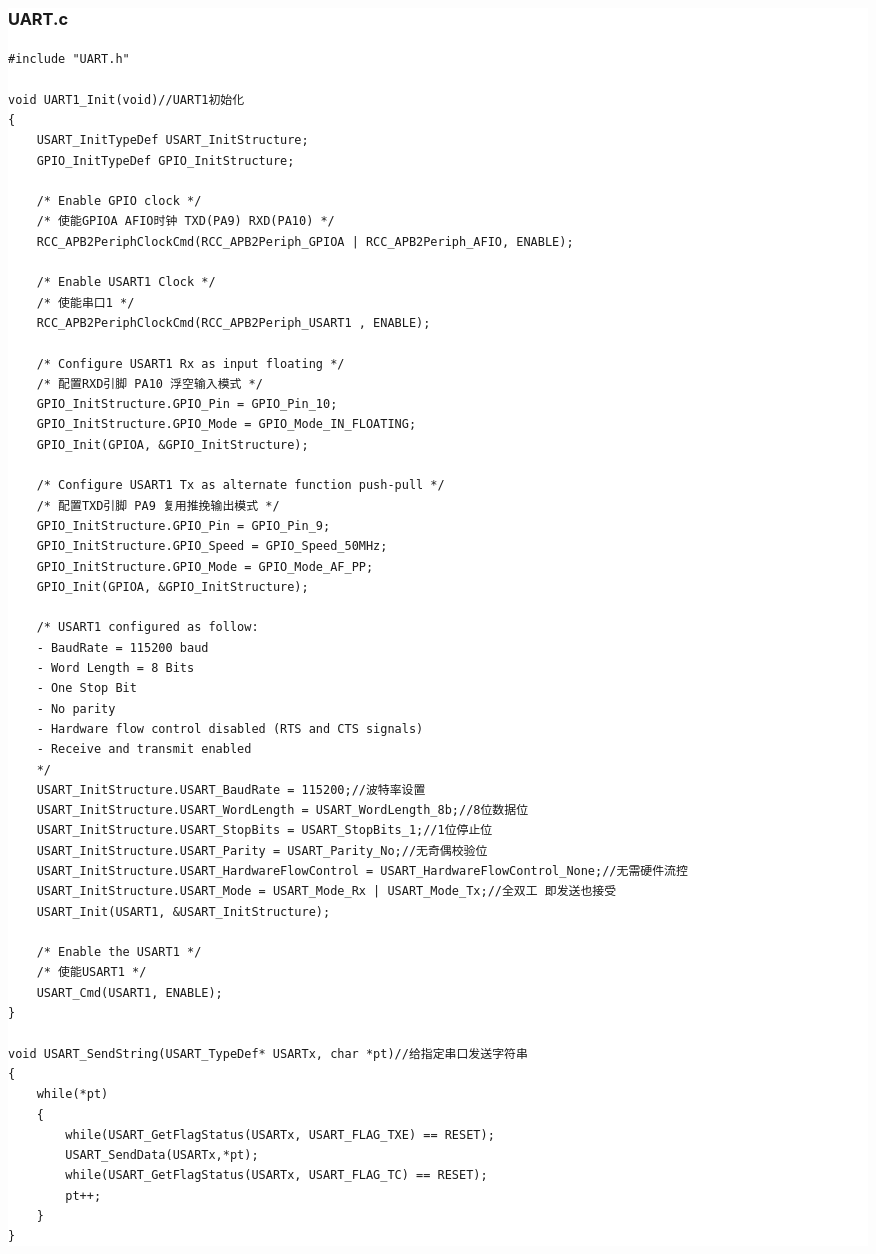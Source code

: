 ### UART.c

```
#include "UART.h"

void UART1_Init(void)//UART1初始化
{
    USART_InitTypeDef USART_InitStructure;
    GPIO_InitTypeDef GPIO_InitStructure;

    /* Enable GPIO clock */
    /* 使能GPIOA AFIO时钟 TXD(PA9) RXD(PA10) */
    RCC_APB2PeriphClockCmd(RCC_APB2Periph_GPIOA | RCC_APB2Periph_AFIO, ENABLE);

    /* Enable USART1 Clock */
    /* 使能串口1 */
    RCC_APB2PeriphClockCmd(RCC_APB2Periph_USART1 , ENABLE); 

    /* Configure USART1 Rx as input floating */
    /* 配置RXD引脚 PA10 浮空输入模式 */
    GPIO_InitStructure.GPIO_Pin = GPIO_Pin_10;
    GPIO_InitStructure.GPIO_Mode = GPIO_Mode_IN_FLOATING;
    GPIO_Init(GPIOA, &GPIO_InitStructure); 

    /* Configure USART1 Tx as alternate function push-pull */
    /* 配置TXD引脚 PA9 复用推挽输出模式 */
    GPIO_InitStructure.GPIO_Pin = GPIO_Pin_9;
    GPIO_InitStructure.GPIO_Speed = GPIO_Speed_50MHz;
    GPIO_InitStructure.GPIO_Mode = GPIO_Mode_AF_PP;
    GPIO_Init(GPIOA, &GPIO_InitStructure); 

    /* USART1 configured as follow:
    - BaudRate = 115200 baud  
    - Word Length = 8 Bits
    - One Stop Bit
    - No parity
    - Hardware flow control disabled (RTS and CTS signals)
    - Receive and transmit enabled
    */
    USART_InitStructure.USART_BaudRate = 115200;//波特率设置
    USART_InitStructure.USART_WordLength = USART_WordLength_8b;//8位数据位
    USART_InitStructure.USART_StopBits = USART_StopBits_1;//1位停止位
    USART_InitStructure.USART_Parity = USART_Parity_No;//无奇偶校验位
    USART_InitStructure.USART_HardwareFlowControl = USART_HardwareFlowControl_None;//无需硬件流控
    USART_InitStructure.USART_Mode = USART_Mode_Rx | USART_Mode_Tx;//全双工 即发送也接受
    USART_Init(USART1, &USART_InitStructure);

    /* Enable the USART1 */
    /* 使能USART1 */
    USART_Cmd(USART1, ENABLE);
}

void USART_SendString(USART_TypeDef* USARTx, char *pt)//给指定串口发送字符串
{
    while(*pt)
    {
        while(USART_GetFlagStatus(USARTx, USART_FLAG_TXE) == RESET);
        USART_SendData(USARTx,*pt);
        while(USART_GetFlagStatus(USARTx, USART_FLAG_TC) == RESET);
        pt++;    
    }
}

```